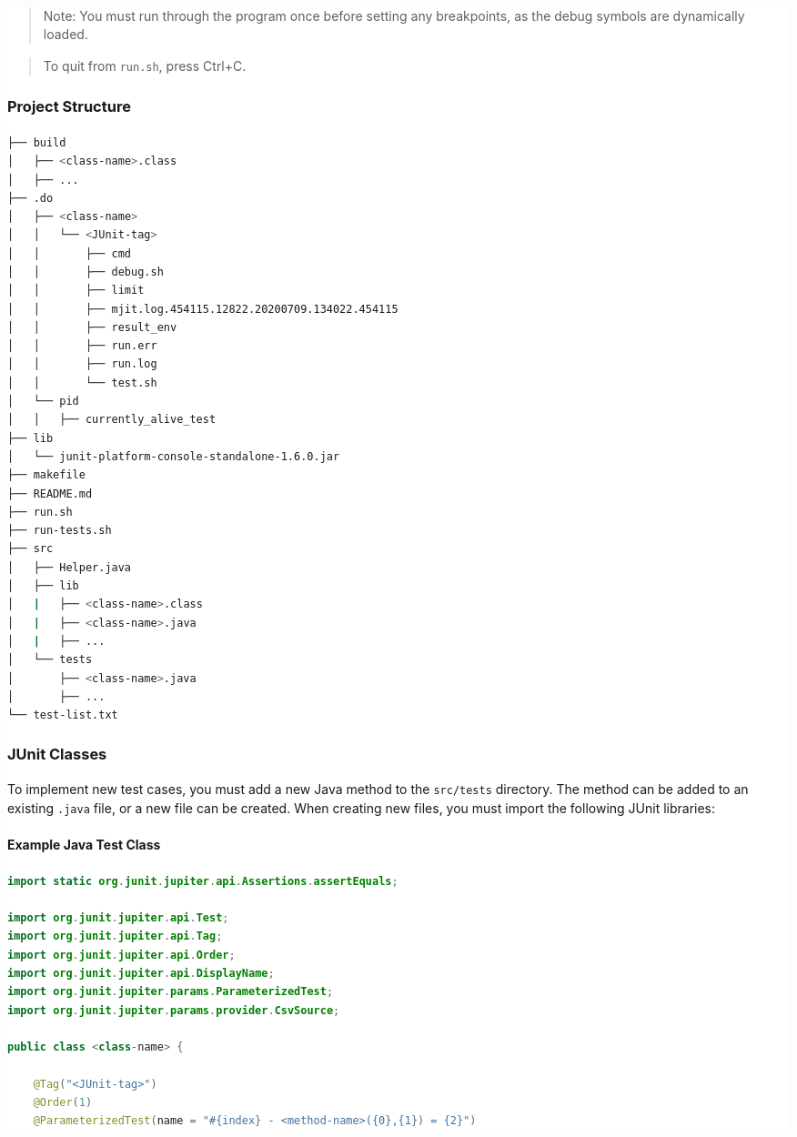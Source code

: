 > Note: You must run through the program once before setting any breakpoints, as the debug symbols are dynamically loaded.

> To quit from `run.sh`, press Ctrl+C.

### Project Structure

```bash
├── build
│   ├── <class-name>.class
│   ├── ...
├── .do
│   ├── <class-name>
│   │   └── <JUnit-tag>
│   │       ├── cmd
│   │       ├── debug.sh
│   │       ├── limit
│   │       ├── mjit.log.454115.12822.20200709.134022.454115
│   │       ├── result_env
│   │       ├── run.err
│   │       ├── run.log
│   │       └── test.sh
│   └── pid
│   │   ├── currently_alive_test
├── lib
│   └── junit-platform-console-standalone-1.6.0.jar
├── makefile
├── README.md
├── run.sh
├── run-tests.sh
├── src
│   ├── Helper.java
│   ├── lib
│   |   ├── <class-name>.class
│   |   ├── <class-name>.java
│   |   ├── ...
│   └── tests
│       ├── <class-name>.java
│       ├── ...
└── test-list.txt
```

### JUnit Classes

To implement new test cases, you must add a new Java method to the `src/tests` directory. The method can be added to an existing `.java` file, or a new file can be created. When creating new files, you must import the following JUnit libraries:

#### Example Java Test Class

```java
import static org.junit.jupiter.api.Assertions.assertEquals;

import org.junit.jupiter.api.Test;
import org.junit.jupiter.api.Tag;
import org.junit.jupiter.api.Order;
import org.junit.jupiter.api.DisplayName;
import org.junit.jupiter.params.ParameterizedTest;
import org.junit.jupiter.params.provider.CsvSource;

public class <class-name> {

    @Tag("<JUnit-tag>")
    @Order(1)
    @ParameterizedTest(name = "#{index} - <method-name>({0},{1}) = {2}")
```